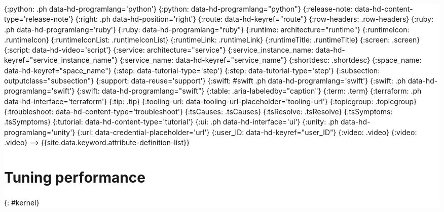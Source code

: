 {:python: .ph data-hd-programlang='python'}
{:python: data-hd-programlang="python"}
{:release-note: data-hd-content-type='release-note'}
{:right: .ph data-hd-position='right'}
{:route: data-hd-keyref="route"}
{:row-headers: .row-headers}
{:ruby: .ph data-hd-programlang='ruby'}
{:ruby: data-hd-programlang="ruby"}
{:runtime: architecture="runtime"}
{:runtimeIcon: .runtimeIcon}
{:runtimeIconList: .runtimeIconList}
{:runtimeLink: .runtimeLink}
{:runtimeTitle: .runtimeTitle}
{:screen: .screen}
{:script: data-hd-video='script'}
{:service: architecture="service"}
{:service_instance_name: data-hd-keyref="service_instance_name"}
{:service_name: data-hd-keyref="service_name"}
{:shortdesc: .shortdesc}
{:space_name: data-hd-keyref="space_name"}
{:step: data-tutorial-type='step'}
{:step: data-tutorial-type='step'} 
{:subsection: outputclass="subsection"}
{:support: data-reuse='support'}
{:swift: #swift .ph data-hd-programlang='swift'}
{:swift: .ph data-hd-programlang='swift'}
{:swift: data-hd-programlang="swift"}
{:table: .aria-labeledby="caption"}
{:term: .term}
{:terraform: .ph data-hd-interface='terraform'}
{:tip: .tip}
{:tooling-url: data-tooling-url-placeholder='tooling-url'}
{:topicgroup: .topicgroup}
{:troubleshoot: data-hd-content-type='troubleshoot'}
{:tsCauses: .tsCauses}
{:tsResolve: .tsResolve}
{:tsSymptoms: .tsSymptoms}
{:tutorial: data-hd-content-type='tutorial'}
{:ui: .ph data-hd-interface='ui'}
{:unity: .ph data-hd-programlang='unity'}
{:url: data-credential-placeholder='url'}
{:user_ID: data-hd-keyref="user_ID"}
{:video: .video}
{:video: .video} -->
{{site.data.keyword.attribute-definition-list}}
  


# Tuning performance
{: #kernel}

